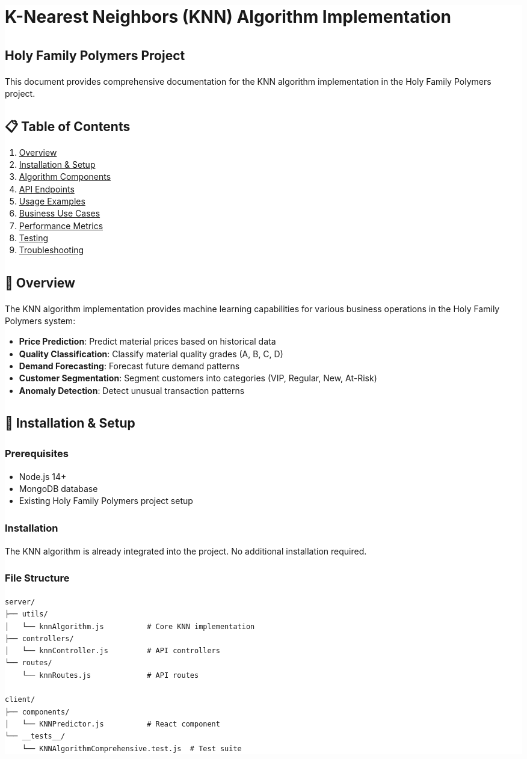 # K-Nearest Neighbors (KNN) Algorithm Implementation
## Holy Family Polymers Project

This document provides comprehensive documentation for the KNN algorithm implementation in the Holy Family Polymers project.

## 📋 Table of Contents

1. [Overview](#overview)
2. [Installation & Setup](#installation--setup)
3. [Algorithm Components](#algorithm-components)
4. [API Endpoints](#api-endpoints)
5. [Usage Examples](#usage-examples)
6. [Business Use Cases](#business-use-cases)
7. [Performance Metrics](#performance-metrics)
8. [Testing](#testing)
9. [Troubleshooting](#troubleshooting)

## 🎯 Overview

The KNN algorithm implementation provides machine learning capabilities for various business operations in the Holy Family Polymers system:

- **Price Prediction**: Predict material prices based on historical data
- **Quality Classification**: Classify material quality grades (A, B, C, D)
- **Demand Forecasting**: Forecast future demand patterns
- **Customer Segmentation**: Segment customers into categories (VIP, Regular, New, At-Risk)
- **Anomaly Detection**: Detect unusual transaction patterns

## 🚀 Installation & Setup

### Prerequisites
- Node.js 14+ 
- MongoDB database
- Existing Holy Family Polymers project setup

### Installation
The KNN algorithm is already integrated into the project. No additional installation required.

### File Structure
```
server/
├── utils/
│   └── knnAlgorithm.js          # Core KNN implementation
├── controllers/
│   └── knnController.js         # API controllers
└── routes/
    └── knnRoutes.js             # API routes

client/
├── components/
│   └── KNNPredictor.js          # React component
└── __tests__/
    └── KNNAlgorithmComprehensive.test.js  # Test suite
```
